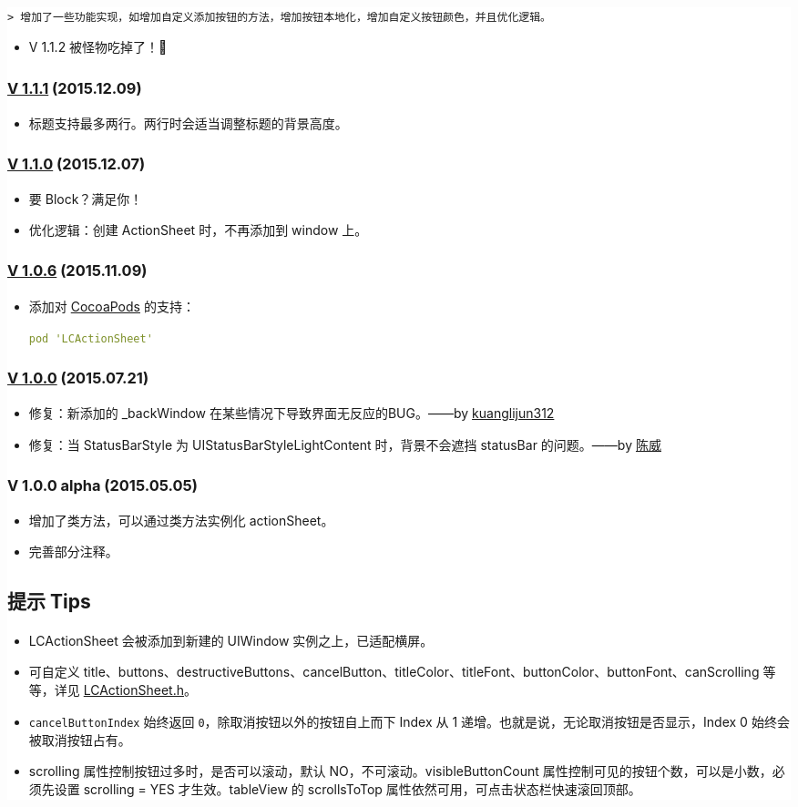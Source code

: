     > 增加了一些功能实现，如增加自定义添加按钮的方法，增加按钮本地化，增加自定义按钮颜色，并且优化逻辑。

* V 1.1.2 被怪物吃掉了！👹


### [V 1.1.1](https://github.com/iTofu/LCActionSheet/releases/tag/1.1.1) (2015.12.09)

* 标题支持最多两行。两行时会适当调整标题的背景高度。


### [V 1.1.0](https://github.com/iTofu/LCActionSheet/releases/tag/1.1.0) (2015.12.07)

* 要 Block？满足你！

* 优化逻辑：创建 ActionSheet 时，不再添加到 window 上。


### [V 1.0.6](https://github.com/iTofu/LCActionSheet/releases/tag/1.0.6) (2015.11.09)

* 添加对 [CocoaPods](https://cocoapods.org/) 的支持：

    ```yml
    pod 'LCActionSheet'
    ```


### [V 1.0.0](https://github.com/iTofu/LCActionSheet/releases/tag/1.0.0) (2015.07.21)

* 修复：新添加的 \_backWindow 在某些情况下导致界面无反应的BUG。——by [kuanglijun312](https://github.com/kuanglijun312)

* 修复：当 StatusBarStyle 为 UIStatusBarStyleLightContent 时，背景不会遮挡 statusBar 的问题。——by [陈威](https://github.com/weiwei1035)


### V 1.0.0 alpha (2015.05.05)

* 增加了类方法，可以通过类方法实例化 actionSheet。

* 完善部分注释。



## 提示 Tips

* LCActionSheet 会被添加到新建的 UIWindow 实例之上，已适配横屏。

* 可自定义 title、buttons、destructiveButtons、cancelButton、titleColor、titleFont、buttonColor、buttonFont、canScrolling 等等，详见 [LCActionSheet.h](https://github.com/iTofu/LCActionSheet/blob/master/Sources/LCActionSheet.h)。

* `cancelButtonIndex` 始终返回 `0`，除取消按钮以外的按钮自上而下 Index 从 1 递增。也就是说，无论取消按钮是否显示，Index 0 始终会被取消按钮占有。

* scrolling 属性控制按钮过多时，是否可以滚动，默认 NO，不可滚动。visibleButtonCount 属性控制可见的按钮个数，可以是小数，必须先设置 scrolling = YES 才生效。tableView 的 scrollsToTop 属性依然可用，可点击状态栏快速滚回顶部。
